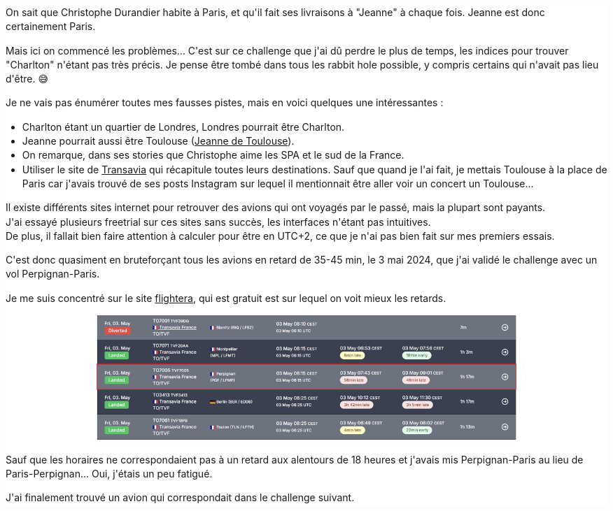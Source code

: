 On sait que Christophe Durandier habite à Paris, et qu'il fait ses livraisons à "Jeanne" à chaque fois. Jeanne est donc certainement Paris.

Mais ici on commencé les problèmes... C'est sur ce challenge que j'ai dû perdre le plus de temps, les indices pour trouver "Charlton" n'étant pas très précis. Je pense être tombé dans tous les rabbit hole possible, y compris certains qui n'avait pas lieu d'être. 😅

Je ne vais pas énumérer toutes mes fausses pistes, mais en voici quelques une intéressantes :

* Charlton étant un quartier de Londres, Londres pourrait être Charlton.<br/>
* Jeanne pourrait aussi être Toulouse ([Jeanne de Toulouse](https://fr.wikipedia.org/wiki/Jeanne_de_Toulouse)).<br/>
* On remarque, dans ses stories que Christophe aime les SPA et le sud de la France.
* Utiliser le site de [Transavia](https://www.transavia.com/destinations/fr-fr) qui récapitule toutes leurs destinations. Sauf que quand je l'ai fait, je mettais Toulouse à la place de Paris car j'avais trouvé de ses posts Instagram sur lequel il mentionnait être aller voir un concert un Toulouse...

Il existe différents sites internet pour retrouver des avions qui ont voyagés par le passé, mais la plupart sont payants.<br/>
J'ai essayé plusieurs freetrial sur ces sites sans succès, les interfaces n'étant pas intuitives.<br/>
De plus, il fallait bien faire attention à calculer pour être en UTC+2, ce que je n'ai pas bien fait sur mes premiers essais.

C'est donc quasiment en bruteforçant tous les avions en retard de 35-45 min, le 3 mai 2024, que j'ai validé le challenge avec un vol Perpignan-Paris.

Je me suis concentré sur le site [flightera](https://www.flightera.net/), qui est gratuit est sur lequel on voit mieux les retards.

<p align="center">
    <img src="./ressources/mauvais_avion.png" width=600>
</p>

Sauf que les horaires ne correspondaient pas à un retard aux alentours de 18 heures et j'avais mis Perpignan-Paris au lieu de Paris-Perpignan... Oui, j'étais un peu fatigué.

J'ai finalement trouvé un avion qui correspondait dans le challenge suivant.

<p align="center">